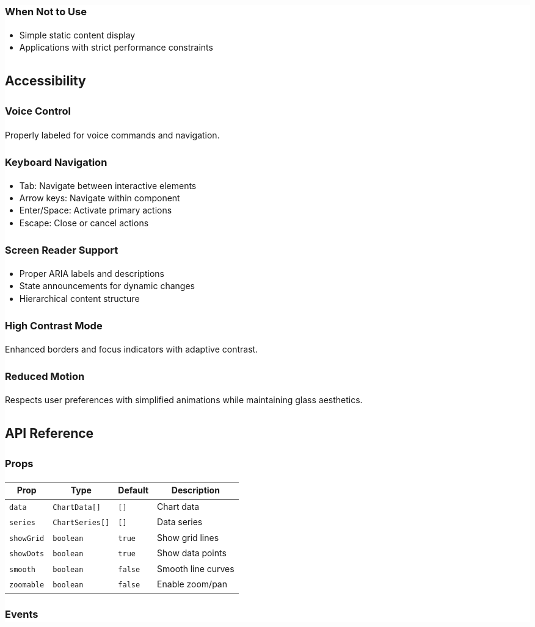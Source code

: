 ### When Not to Use

- Simple static content display
- Applications with strict performance constraints

## Accessibility

### Voice Control

Properly labeled for voice commands and navigation.

### Keyboard Navigation

- Tab: Navigate between interactive elements
- Arrow keys: Navigate within component
- Enter/Space: Activate primary actions
- Escape: Close or cancel actions

### Screen Reader Support

- Proper ARIA labels and descriptions
- State announcements for dynamic changes
- Hierarchical content structure

### High Contrast Mode

Enhanced borders and focus indicators with adaptive contrast.

### Reduced Motion

Respects user preferences with simplified animations while maintaining glass aesthetics.

## API Reference

### Props

| Prop       | Type            | Default | Description        |
| ---------- | --------------- | ------- | ------------------ |
| `data`     | `ChartData[]`   | `[]`    | Chart data         |
| `series`   | `ChartSeries[]` | `[]`    | Data series        |
| `showGrid` | `boolean`       | `true`  | Show grid lines    |
| `showDots` | `boolean`       | `true`  | Show data points   |
| `smooth`   | `boolean`       | `false` | Smooth line curves |
| `zoomable` | `boolean`       | `false` | Enable zoom/pan    |

### Events
